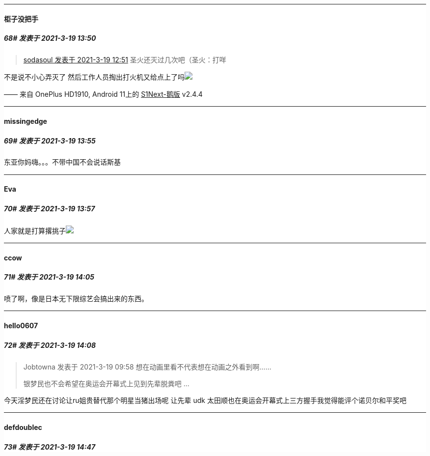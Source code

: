 
-----

####  柜子没把手  
##### 68#       发表于 2021-3-19 13:50


<blockquote><a href="httphttps://bbs.saraba1st.com/2b/forum.php?mod=redirect&amp;goto=findpost&amp;pid=50674264&amp;ptid=1993910" target="_blank">sodasoul 发表于 2021-3-19 12:51</a>
圣火还灭过几次吧（圣火：打咩</blockquote>
不是说不小心弄灭了 然后工作人员掏出打火机又给点上了吗<img src="https://static.saraba1st.com/image/smiley/face2017/009.gif" referrerpolicy="no-referrer">

—— 来自 OnePlus HD1910, Android 11上的 [S1Next-鹅版](https://github.com/ykrank/S1-Next/releases) v2.4.4


-----

####  missingedge  
##### 69#       发表于 2021-3-19 13:55


东亚你妈嗨。。。不带中国不会说话斯基


-----

####  Eva  
##### 70#       发表于 2021-3-19 13:57


人家就是打算撂挑子<img src="https://static.saraba1st.com/image/smiley/face2017/067.png" referrerpolicy="no-referrer">


-----

####  ccow  
##### 71#       发表于 2021-3-19 14:05


喷了啊，像是日本无下限综艺会搞出来的东西。


-----

####  hello0607  
##### 72#       发表于 2021-3-19 14:08


<blockquote>Jobtowna 发表于 2021-3-19 09:58
想在动画里看不代表想在动画之外看到啊……

银梦民也不会希望在奥运会开幕式上见到先辈脱粪吧 ...</blockquote>
今天淫梦民还在讨论让ru姐贵替代那个明星当猪出场呢 让先辈 udk 太田顺也在奥运会开幕式上三方握手我觉得能评个诺贝尔和平奖吧


-----

####  defdoublec  
##### 73#       发表于 2021-3-19 14:47
